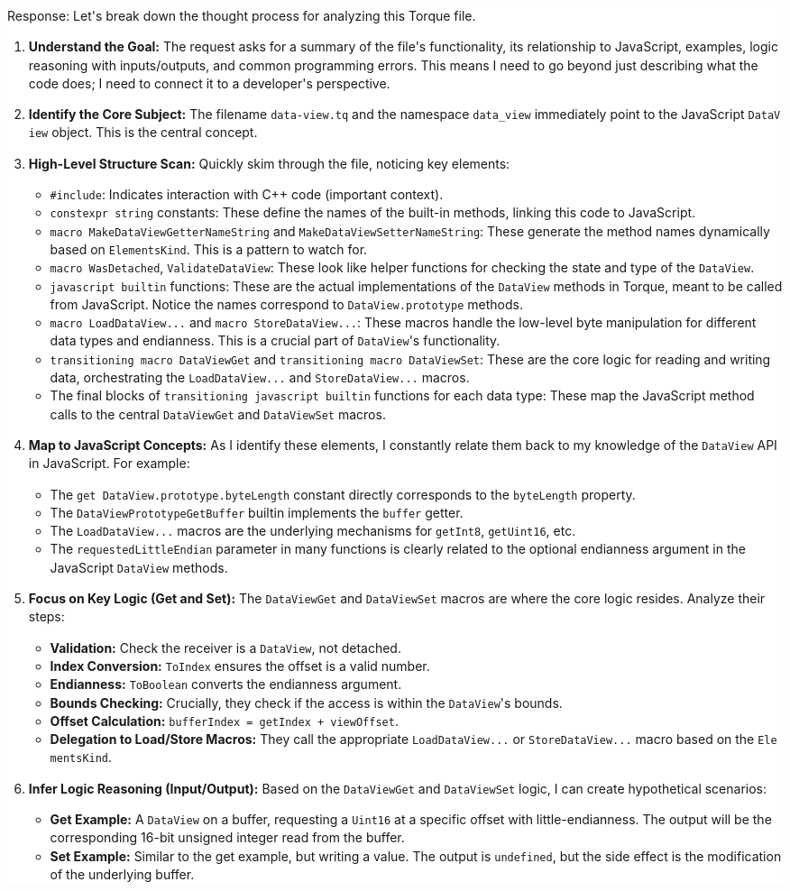Response: Let's break down the thought process for analyzing this Torque file.

1. **Understand the Goal:** The request asks for a summary of the file's functionality, its relationship to JavaScript, examples, logic reasoning with inputs/outputs, and common programming errors. This means I need to go beyond just describing what the code does; I need to connect it to a developer's perspective.

2. **Identify the Core Subject:** The filename `data-view.tq` and the namespace `data_view` immediately point to the JavaScript `DataView` object. This is the central concept.

3. **High-Level Structure Scan:**  Quickly skim through the file, noticing key elements:
    * `#include`: Indicates interaction with C++ code (important context).
    * `constexpr string` constants:  These define the names of the built-in methods, linking this code to JavaScript.
    * `macro MakeDataViewGetterNameString` and `MakeDataViewSetterNameString`: These generate the method names dynamically based on `ElementsKind`. This is a pattern to watch for.
    * `macro WasDetached`, `ValidateDataView`: These look like helper functions for checking the state and type of the `DataView`.
    * `javascript builtin` functions: These are the actual implementations of the `DataView` methods in Torque, meant to be called from JavaScript. Notice the names correspond to `DataView.prototype` methods.
    * `macro LoadDataView...` and `macro StoreDataView...`: These macros handle the low-level byte manipulation for different data types and endianness. This is a crucial part of `DataView`'s functionality.
    * `transitioning macro DataViewGet` and `transitioning macro DataViewSet`: These are the core logic for reading and writing data, orchestrating the `LoadDataView...` and `StoreDataView...` macros.
    * The final blocks of `transitioning javascript builtin` functions for each data type: These map the JavaScript method calls to the central `DataViewGet` and `DataViewSet` macros.

4. **Map to JavaScript Concepts:** As I identify these elements, I constantly relate them back to my knowledge of the `DataView` API in JavaScript. For example:
    * The `get DataView.prototype.byteLength` constant directly corresponds to the `byteLength` property.
    * The `DataViewPrototypeGetBuffer` builtin implements the `buffer` getter.
    * The `LoadDataView...` macros are the underlying mechanisms for `getInt8`, `getUint16`, etc.
    * The `requestedLittleEndian` parameter in many functions is clearly related to the optional endianness argument in the JavaScript `DataView` methods.

5. **Focus on Key Logic (Get and Set):** The `DataViewGet` and `DataViewSet` macros are where the core logic resides. Analyze their steps:
    * **Validation:**  Check the receiver is a `DataView`, not detached.
    * **Index Conversion:** `ToIndex` ensures the offset is a valid number.
    * **Endianness:** `ToBoolean` converts the endianness argument.
    * **Bounds Checking:**  Crucially, they check if the access is within the `DataView`'s bounds.
    * **Offset Calculation:**  `bufferIndex = getIndex + viewOffset`.
    * **Delegation to Load/Store Macros:** They call the appropriate `LoadDataView...` or `StoreDataView...` macro based on the `ElementsKind`.

6. **Infer Logic Reasoning (Input/Output):** Based on the `DataViewGet` and `DataViewSet` logic, I can create hypothetical scenarios:
    * **Get Example:** A `DataView` on a buffer, requesting a `Uint16` at a specific offset with little-endianness. The output will be the corresponding 16-bit unsigned integer read from the buffer.
    * **Set Example:**  Similar to the get example, but writing a value. The output is `undefined`, but the side effect is the modification of the underlying buffer.
